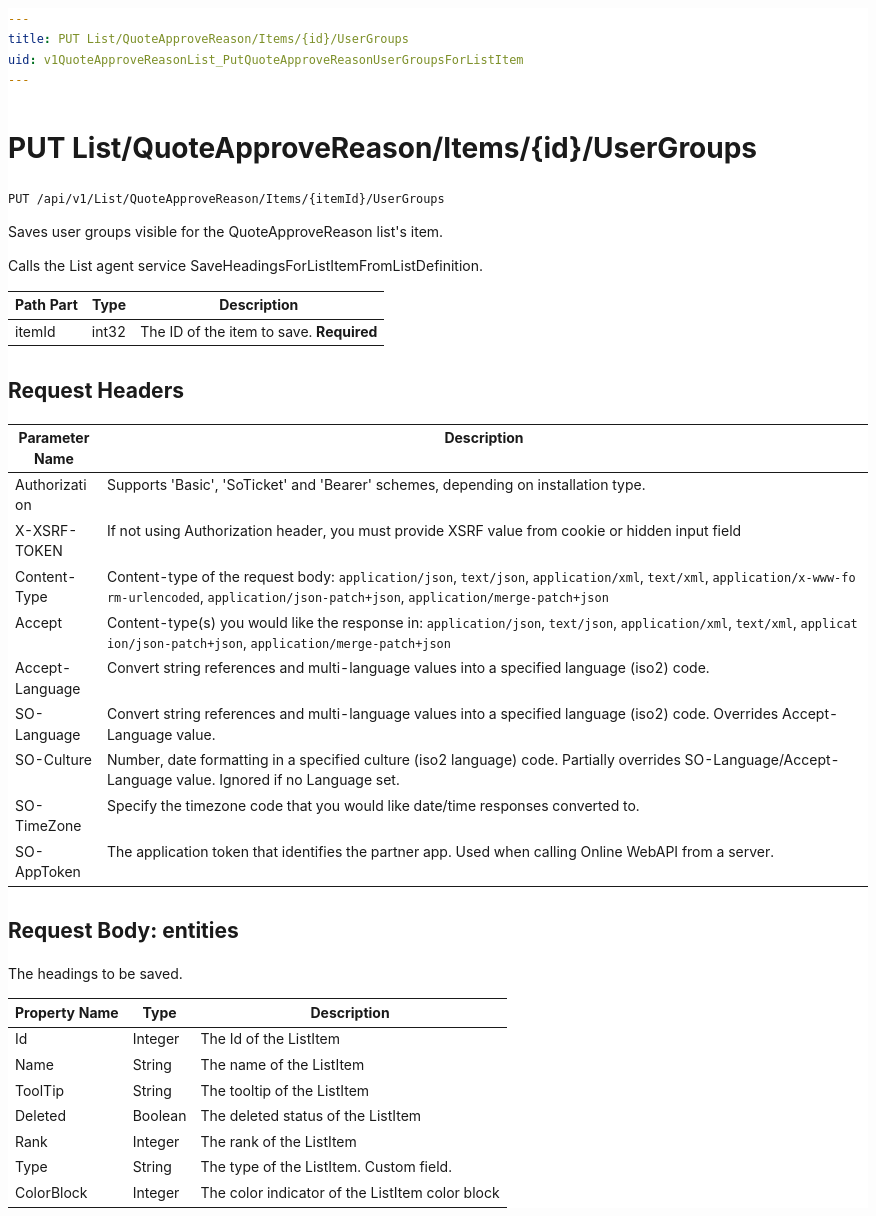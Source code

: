 ```yaml
---
title: PUT List/QuoteApproveReason/Items/{id}/UserGroups
uid: v1QuoteApproveReasonList_PutQuoteApproveReasonUserGroupsForListItem
---
```


# PUT List/QuoteApproveReason/Items/{id}/UserGroups

```http
PUT /api/v1/List/QuoteApproveReason/Items/{itemId}/UserGroups
```

Saves user groups visible for the QuoteApproveReason list's item.


Calls the List agent service SaveHeadingsForListItemFromListDefinition.





| Path Part | Type | Description |
|-----------|------|-------------|
| itemId | int32 | The ID of the item to save. **Required** |



## Request Headers

| Parameter Name | Description |
|----------------|-------------|
| Authorization  | Supports 'Basic', 'SoTicket' and 'Bearer' schemes, depending on installation type. |
| X-XSRF-TOKEN   | If not using Authorization header, you must provide XSRF value from cookie or hidden input field |
| Content-Type | Content-type of the request body: `application/json`, `text/json`, `application/xml`, `text/xml`, `application/x-www-form-urlencoded`, `application/json-patch+json`, `application/merge-patch+json` |
| Accept         | Content-type(s) you would like the response in: `application/json`, `text/json`, `application/xml`, `text/xml`, `application/json-patch+json`, `application/merge-patch+json` |
| Accept-Language | Convert string references and multi-language values into a specified language (iso2) code. |
| SO-Language | Convert string references and multi-language values into a specified language (iso2) code. Overrides Accept-Language value. |
| SO-Culture | Number, date formatting in a specified culture (iso2 language) code. Partially overrides SO-Language/Accept-Language value. Ignored if no Language set. |
| SO-TimeZone | Specify the timezone code that you would like date/time responses converted to. |
| SO-AppToken | The application token that identifies the partner app. Used when calling Online WebAPI from a server. |

## Request Body: entities 

The headings to be saved. 

| Property Name | Type |  Description |
|----------------|------|--------------|
| Id | Integer | The Id of the ListItem |
| Name | String | The name of the ListItem |
| ToolTip | String | The tooltip of the ListItem |
| Deleted | Boolean | The deleted status of the ListItem |
| Rank | Integer | The rank of the ListItem |
| Type | String | The type of the ListItem. Custom field. |
| ColorBlock | Integer | The color indicator of the ListItem color block |
